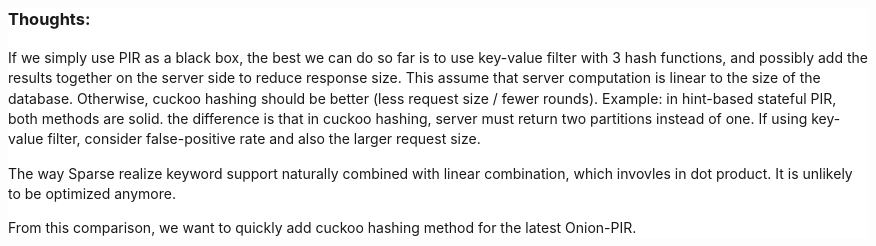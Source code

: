 

### Thoughts: 

If we simply use PIR as a black box, the best we can do so far is to use key-value filter with 3 hash functions, and possibly add the results together on the server side to reduce response size. This assume that server computation is linear to the size of the database. Otherwise, cuckoo hashing should be better (less request size / fewer rounds). Example: in hint-based stateful PIR, both methods are solid. the difference is that in cuckoo hashing, server must return two partitions instead of one. If using key-value filter, consider false-positive rate and also the larger request size.

The way Sparse realize keyword support naturally combined with linear combination, which invovles in dot product. It is unlikely to be optimized anymore.


From this comparison, we want to quickly add cuckoo hashing method for the latest Onion-PIR.